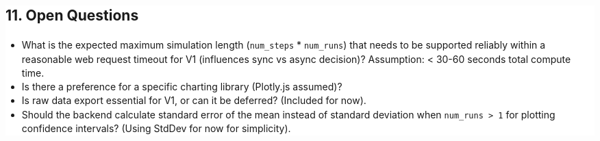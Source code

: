 ## 11. Open Questions

* What is the expected maximum simulation length (`num_steps` * `num_runs`) that needs to be supported reliably within a reasonable web request timeout for V1 (influences sync vs async decision)? Assumption: < 30-60 seconds total compute time.
* Is there a preference for a specific charting library (Plotly.js assumed)?
* Is raw data export essential for V1, or can it be deferred? (Included for now).
* Should the backend calculate standard error of the mean instead of standard deviation when `num_runs > 1` for plotting confidence intervals? (Using StdDev for now for simplicity).